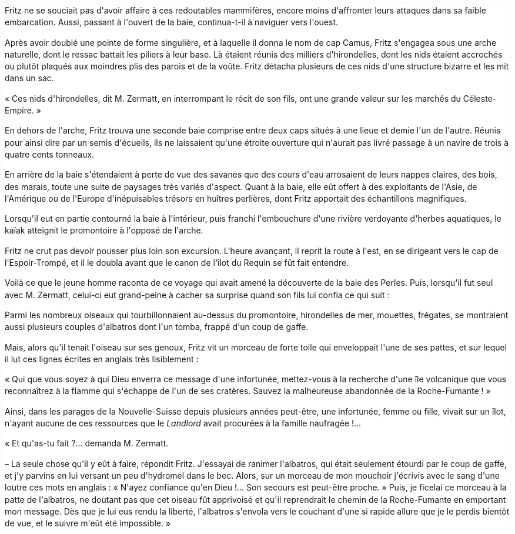 Fritz ne se souciait pas d'avoir affaire à ces redoutables mammifères, encore moins d'affronter leurs attaques dans sa faible embarcation. Aussi, passant à l'ouvert de la baie, continua-t-il à naviguer vers l'ouest.

Après avoir doublé une pointe de forme singulière, et à laquelle il donna le nom de cap Camus, Fritz s'engagea sous une arche naturelle, dont le ressac battait les piliers à leur base. Là étaient réunis des milliers d'hirondelles, dont les nids étaient accrochés ou plutôt plaqués aux moindres plis des parois et de la voûte. Fritz détacha plusieurs de ces nids d'une structure bizarre et les mit dans un sac.

« Ces nids d'hirondelles, dit M. Zermatt, en interrompant le récit de son fils, ont une grande valeur sur les marchés du Céleste-Empire. »

En dehors de l'arche, Fritz trouva une seconde baie comprise entre deux caps situés à une lieue et demie l'un de l'autre. Réunis pour ainsi dire par un semis d'écueils, ils ne laissaient qu'une étroite ouverture qui n'aurait pas livré passage à un navire de trois à quatre cents tonneaux.

En arrière de la baie s'étendaient à perte de vue des savanes que des cours d'eau arrosaient de leurs nappes claires, des bois, des marais, toute une suite de paysages très variés d'aspect. Quant à la baie, elle eût offert à des exploitants de l'Asie, de l'Amérique ou de l'Europe d'inépuisables trésors en huîtres perlières, dont Fritz apportait des échantillons magnifiques.

Lorsqu'il eut en partie contourné la baie à l'intérieur, puis franchi l'embouchure d'une rivière verdoyante d'herbes aquatiques, le kaïak atteignit le promontoire à l'opposé de l'arche.

Fritz ne crut pas devoir pousser plus loin son excursion. L'heure avançant, il reprit la route à l'est, en se dirigeant vers le cap de l'Espoir-Trompé, et il le doubla avant que le canon de l'îlot du Requin se fût fait entendre.

Voilà ce que le jeune homme raconta de ce voyage qui avait amené la découverte de la baie des Perles. Puis, lorsqu'il fut seul avec M. Zermatt, celui-ci eut grand-peine à cacher sa surprise quand son fils lui confia ce qui suit :

Parmi les nombreux oiseaux qui tourbillonnaient au-dessus du promontoire, hirondelles de mer, mouettes, frégates, se montraient aussi plusieurs couples d'albatros dont l'un tomba, frappé d'un coup de gaffe.

Mais, alors qu'il tenait l'oiseau sur ses genoux, Fritz vit un morceau de forte toile qui enveloppait l'une de ses pattes, et sur lequel il lut ces lignes écrites en anglais très lisiblement :

« Qui que vous soyez à qui Dieu enverra ce message d'une infortunée, mettez-vous à la recherche d'une île volcanique que vous reconnaîtrez à la flamme qui s'échappe de l'un de ses cratères. Sauvez la malheureuse abandonnée de la Roche-Fumante ! »

Ainsi, dans les parages de la Nouvelle-Suisse depuis plusieurs années peut-être, une infortunée, femme ou fille, vivait sur un îlot, n'ayant aucune de ces ressources que le *Landlord* avait procurées à la famille naufragée !...

« Et qu'as-tu fait ?... demanda M. Zermatt.

– La seule chose qu'il y eût à faire, répondit Fritz. J'essayai de ranimer l'albatros, qui était seulement étourdi par le coup de gaffe, et j'y parvins en lui versant un peu d'hydromel dans le bec. Alors, sur un morceau de mon mouchoir j'écrivis avec le sang d'une loutre ces mots en anglais : « N'ayez confiance qu'en Dieu !... Son secours est peut-être proche. » Puis, je ficelai ce morceau à la patte de l'albatros, ne doutant pas que cet oiseau fût apprivoisé et qu'il reprendrait le chemin de la Roche-Fumante en emportant mon message. Dès que je lui eus rendu la liberté, l'albatros s'envola vers le couchant d'une si rapide allure que je le perdis bientôt de vue, et le suivre m'eût été impossible. »
